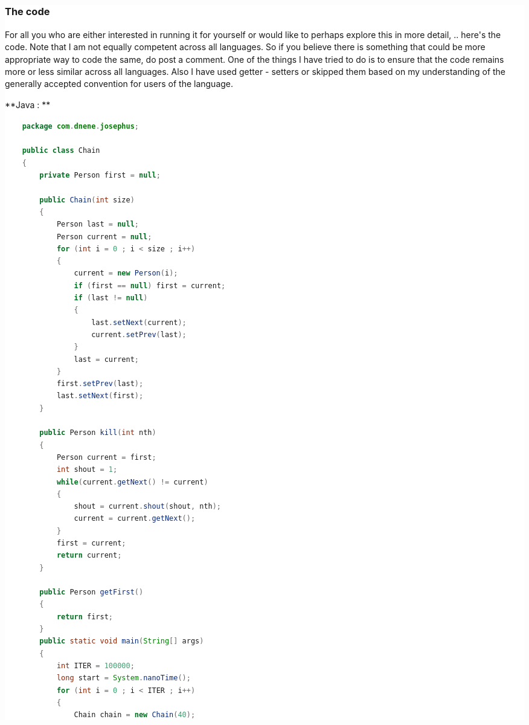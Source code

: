 

### The code



For all you who are either interested in running it for yourself or would like to perhaps explore this in more detail, .. here's the code. Note that I am not equally competent across all languages. So if you believe there is something that could be more appropriate way to code the same, do post a comment. One of the things I have tried to do is to ensure that the code remains more or less similar across all languages. Also I have used getter - setters or skipped them based on my understanding of the generally accepted convention for users of the language.


**Java : **


    
``` java    
    package com.dnene.josephus;
    
    public class Chain
    {
    	private Person first = null;
    	
    	public Chain(int size)
    	{
    		Person last = null;
    		Person current = null;
    		for (int i = 0 ; i < size ; i++)
    		{
    			current = new Person(i);
    			if (first == null) first = current; 
    			if (last != null)
    			{
    				last.setNext(current);
    				current.setPrev(last);
    			}
    			last = current;
    		}
    		first.setPrev(last);
    		last.setNext(first);		
    	}
    
    	public Person kill(int nth)
    	{
    		Person current = first;
    		int shout = 1;
    		while(current.getNext() != current)
    		{
    			shout = current.shout(shout, nth);
    			current = current.getNext();
    		}
    		first = current;
    		return current;
    	}
    	
    	public Person getFirst()
    	{
    		return first;
    	}
    	public static void main(String[] args)
    	{
    		int ITER = 100000;
    		long start = System.nanoTime();
    		for (int i = 0 ; i < ITER ; i++)
    		{
    			Chain chain = new Chain(40);
```